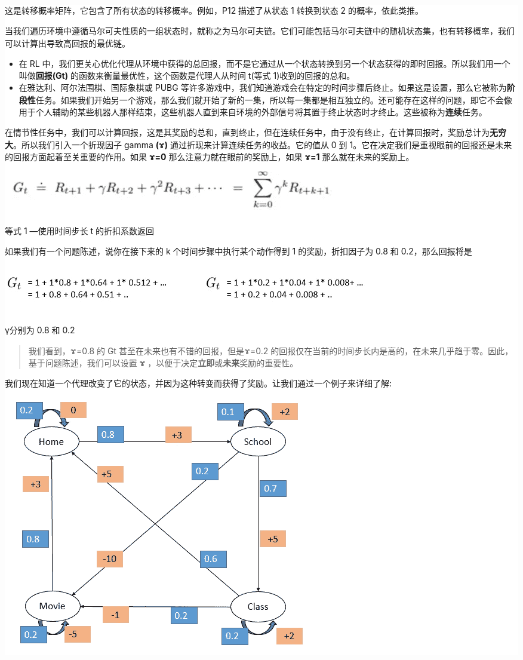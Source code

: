 这是转移概率矩阵，它包含了所有状态的转移概率。例如，P12 描述了从状态 1 转换到状态 2 的概率，依此类推。

当我们遍历环境中遵循马尔可夫性质的一组状态时，就称之为马尔可夫链。它们可能包括马尔可夫链中的随机状态集，也有转移概率，我们可以计算出导致高回报的最优链。

*   在 RL 中，我们更关心优化代理从环境中获得的总回报，而不是它通过从一个状态转换到另一个状态获得的即时回报。所以我们用一个叫做**回报(Gt)** 的函数来衡量最优性，这个函数是代理人从时间 t(等式 1)收到的回报的总和。
*   在雅达利、阿尔法围棋、国际象棋或 PUBG 等许多游戏中，我们知道游戏会在特定的时间步骤后终止。如果这是设置，那么它被称为**阶段性**任务。如果我们开始另一个游戏，那么我们就开始了新的一集，所以每一集都是相互独立的。还可能存在这样的问题，即它不会像用于个人辅助的某些机器人那样结束，这些机器人直到来自环境的外部信号将其置于终止状态时才终止。这些被称为**连续**任务。

在情节性任务中，我们可以计算回报，这是其奖励的总和，直到终止，但在连续任务中，由于没有终止，在计算回报时，奖励总计为**无穷大**。所以我们引入一个折现因子 gamma **(ɤ)** 通过折现来计算连续任务的收益。它的值从 0 到 1。它在决定我们是重视眼前的回报还是未来的回报方面起着至关重要的作用。如果 **ɤ=0** 那么注意力就在眼前的奖励上，如果 **ɤ=1** 那么就在未来的奖励上。

![](img/1175306d0dccd611efaa67f8723c63d0.png)

等式 1 —使用时间步长 t 的折扣系数返回

如果我们有一个问题陈述，说你在接下来的 k 个时间步骤中执行某个动作得到 1 的奖励，折扣因子为 0.8 和 0.2，那么回报将是

![](img/6a2fa17cd013f78233b3f3ab621f7068.png)

γ分别为 0.8 和 0.2

> 我们看到，ɤ=0.8 的 Gt 甚至在未来也有不错的回报，但是ɤ=0.2 的回报仅在当前的时间步长内是高的，在未来几乎趋于零。因此，基于问题陈述，我们可以设置 **ɤ** ，以便于决定**立即**或**未来**奖励的重要性。

我们现在知道一个代理改变了它的状态，并因为这种转变而获得了奖励。让我们通过一个例子来详细了解:

![](img/313a147aa811634c01f8520b1ba43dad.png)
